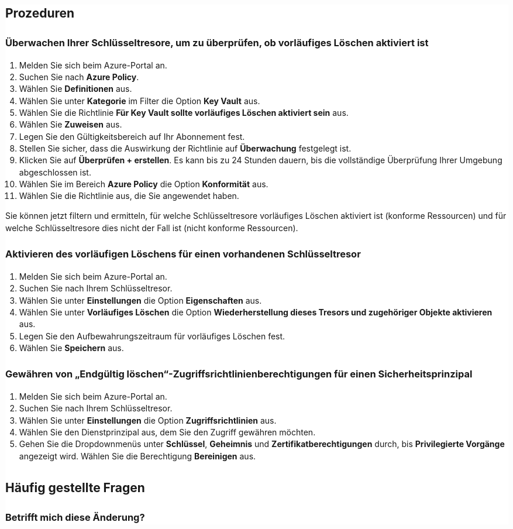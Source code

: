 ## <a name="procedures"></a>Prozeduren

### <a name="audit-your-key-vaults-to-check-if-soft-delete-is-enabled"></a>Überwachen Ihrer Schlüsseltresore, um zu überprüfen, ob vorläufiges Löschen aktiviert ist

1. Melden Sie sich beim Azure-Portal an.
1. Suchen Sie nach **Azure Policy**.
1. Wählen Sie **Definitionen** aus.
1. Wählen Sie unter **Kategorie** im Filter die Option **Key Vault** aus.
1. Wählen Sie die Richtlinie **Für Key Vault sollte vorläufiges Löschen aktiviert sein** aus.
1. Wählen Sie **Zuweisen** aus.
1. Legen Sie den Gültigkeitsbereich auf Ihr Abonnement fest.
1. Stellen Sie sicher, dass die Auswirkung der Richtlinie auf **Überwachung** festgelegt ist.
1. Klicken Sie auf **Überprüfen + erstellen**. Es kann bis zu 24 Stunden dauern, bis die vollständige Überprüfung Ihrer Umgebung abgeschlossen ist.
1. Wählen Sie im Bereich **Azure Policy** die Option **Konformität** aus.
1. Wählen Sie die Richtlinie aus, die Sie angewendet haben.

Sie können jetzt filtern und ermitteln, für welche Schlüsseltresore vorläufiges Löschen aktiviert ist (konforme Ressourcen) und für welche Schlüsseltresore dies nicht der Fall ist (nicht konforme Ressourcen).

### <a name="turn-on-soft-delete-for-an-existing-key-vault"></a>Aktivieren des vorläufigen Löschens für einen vorhandenen Schlüsseltresor

1. Melden Sie sich beim Azure-Portal an.
1. Suchen Sie nach Ihrem Schlüsseltresor.
1. Wählen Sie unter **Einstellungen** die Option **Eigenschaften** aus.
1. Wählen Sie unter **Vorläufiges Löschen** die Option **Wiederherstellung dieses Tresors und zugehöriger Objekte aktivieren** aus.
1. Legen Sie den Aufbewahrungszeitraum für vorläufiges Löschen fest.
1. Wählen Sie **Speichern** aus.

### <a name="grant-purge-access-policy-permissions-to-a-security-principal"></a>Gewähren von „Endgültig löschen“-Zugriffsrichtlinienberechtigungen für einen Sicherheitsprinzipal

1. Melden Sie sich beim Azure-Portal an.
1. Suchen Sie nach Ihrem Schlüsseltresor.
1. Wählen Sie unter **Einstellungen** die Option **Zugriffsrichtlinien** aus.
1. Wählen Sie den Dienstprinzipal aus, dem Sie den Zugriff gewähren möchten.
1. Gehen Sie die Dropdownmenüs unter **Schlüssel**, **Geheimnis** und **Zertifikatberechtigungen** durch, bis **Privilegierte Vorgänge** angezeigt wird. Wählen Sie die Berechtigung **Bereinigen** aus.

## <a name="frequently-asked-questions"></a>Häufig gestellte Fragen

### <a name="does-this-change-affect-me"></a>Betrifft mich diese Änderung?
